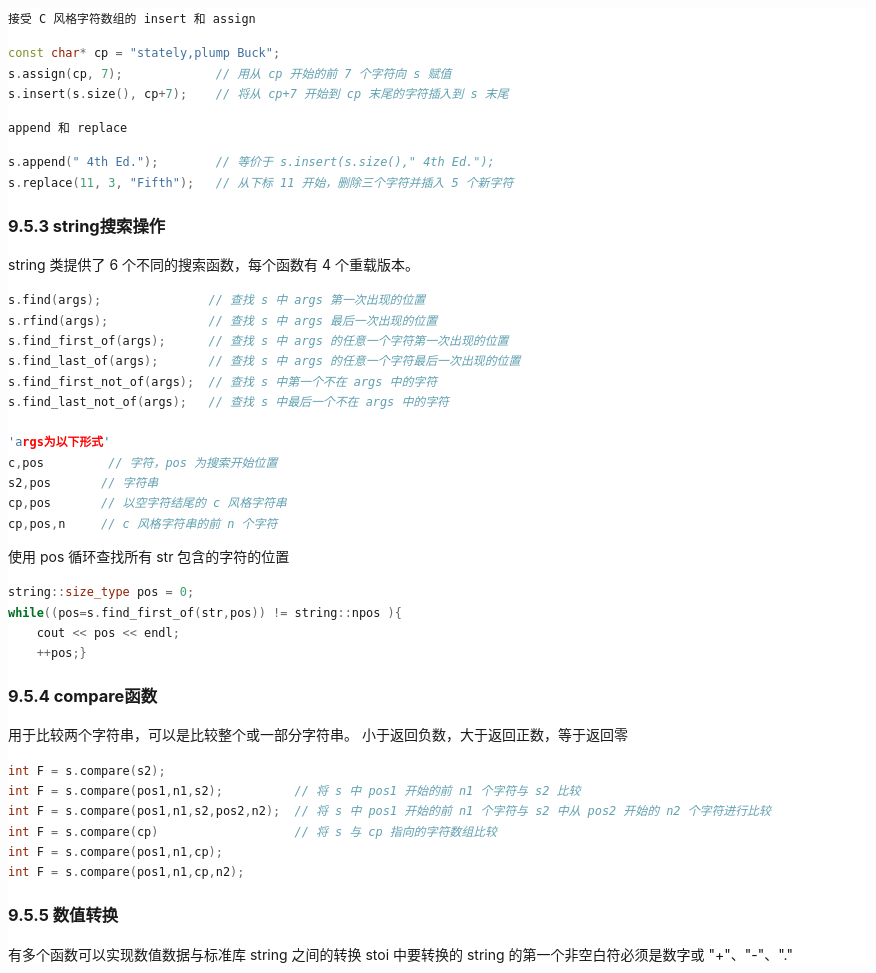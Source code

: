 `接受 C 风格字符数组的 insert 和 assign`
```c++
const char* cp = "stately,plump Buck";
s.assign(cp, 7);             // 用从 cp 开始的前 7 个字符向 s 赋值
s.insert(s.size(), cp+7);    // 将从 cp+7 开始到 cp 末尾的字符插入到 s 末尾
```

`append 和 replace`

```c++
s.append(" 4th Ed.");        // 等价于 s.insert(s.size()," 4th Ed.");
s.replace(11, 3, "Fifth");   // 从下标 11 开始，删除三个字符并插入 5 个新字符
```

### 9.5.3 string搜索操作
string 类提供了 6 个不同的搜索函数，每个函数有 4 个重载版本。
```c++
s.find(args);               // 查找 s 中 args 第一次出现的位置
s.rfind(args);              // 查找 s 中 args 最后一次出现的位置
s.find_first_of(args);      // 查找 s 中 args 的任意一个字符第一次出现的位置
s.find_last_of(args);       // 查找 s 中 args 的任意一个字符最后一次出现的位置
s.find_first_not_of(args);  // 查找 s 中第一个不在 args 中的字符
s.find_last_not_of(args);   // 查找 s 中最后一个不在 args 中的字符

'args为以下形式'
c,pos         // 字符，pos 为搜索开始位置
s2,pos       // 字符串
cp,pos       // 以空字符结尾的 c 风格字符串
cp,pos,n     // c 风格字符串的前 n 个字符
```

使用 pos 循环查找所有 str 包含的字符的位置
```c++
string::size_type pos = 0;
while((pos=s.find_first_of(str,pos)) != string::npos ){
    cout << pos << endl;
    ++pos;}
```

### 9.5.4 compare函数
用于比较两个字符串，可以是比较整个或一部分字符串。
小于返回负数，大于返回正数，等于返回零
```c++
int F = s.compare(s2);
int F = s.compare(pos1,n1,s2);          // 将 s 中 pos1 开始的前 n1 个字符与 s2 比较
int F = s.compare(pos1,n1,s2,pos2,n2);  // 将 s 中 pos1 开始的前 n1 个字符与 s2 中从 pos2 开始的 n2 个字符进行比较
int F = s.compare(cp)                   // 将 s 与 cp 指向的字符数组比较
int F = s.compare(pos1,n1,cp);
int F = s.compare(pos1,n1,cp,n2);
```

### 9.5.5 数值转换

有多个函数可以实现数值数据与标准库 string 之间的转换
stoi 中要转换的 string 的第一个非空白符必须是数字或 "+"、"-"、"."
